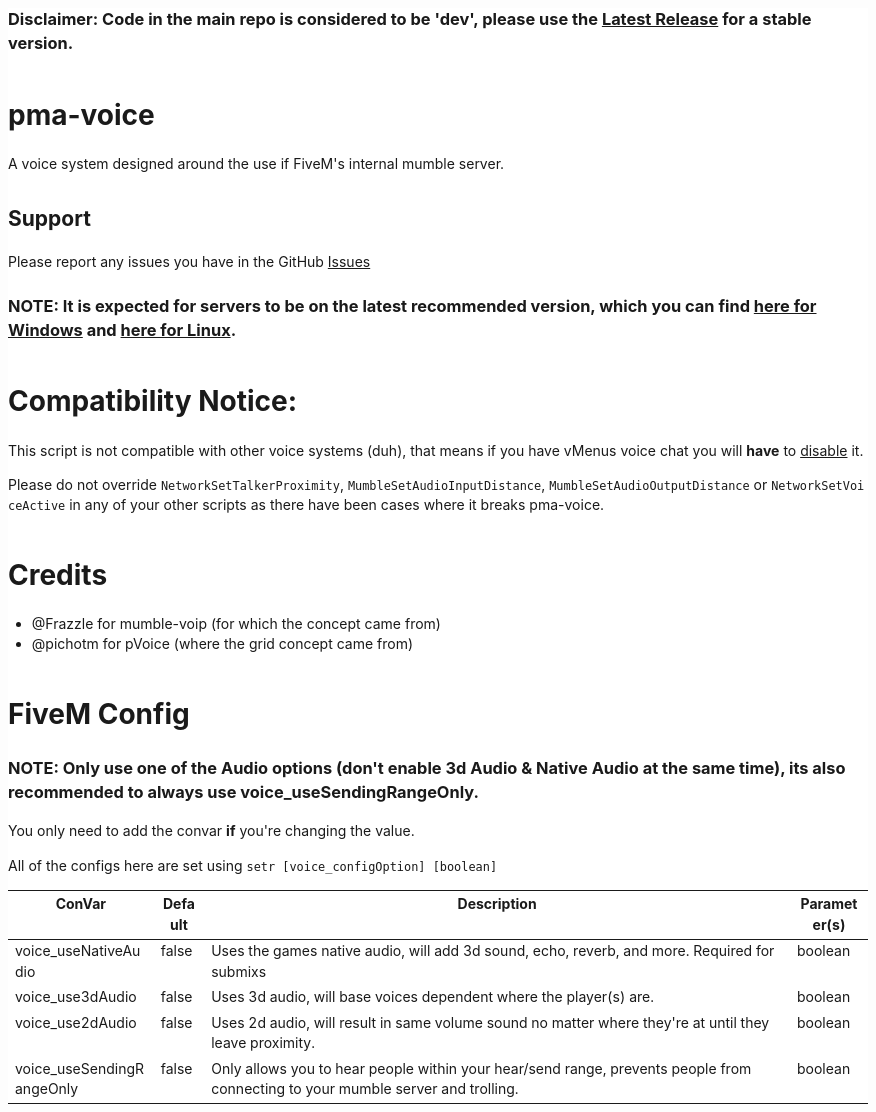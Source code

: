 ### Disclaimer: Code in the main repo is considered to be 'dev', please use the [Latest Release](https://github.com/AvarianKnight/pma-voice/releases) for a stable version.

# pma-voice
A voice system designed around the use if FiveM's internal mumble server.

## Support

Please report any issues you have in the GitHub [Issues](https://github.com/AvarianKnight/pma-voice/issues)

### NOTE: It is expected for servers to be on the latest recommended version, which you can find [here for Windows](https://runtime.fivem.net/artifacts/fivem/build_server_windows/master/) and [here for Linux](https://runtime.fivem.net/artifacts/fivem/build_proot_linux/master/).

# Compatibility Notice:

This script is not compatible with other voice systems (duh), that means if you have vMenus voice chat you will **have** to [disable](https://docs.vespura.com/vmenu/faq/#q-how-do-i-disable-voice-chat) it.

Please do not override `NetworkSetTalkerProximity`, `MumbleSetAudioInputDistance`, `MumbleSetAudioOutputDistance` or `NetworkSetVoiceActive` in any of your other scripts as there have been cases where it breaks pma-voice.

# Credits

- @Frazzle for mumble-voip (for which the concept came from)
- @pichotm for pVoice (where the grid concept came from)

# FiveM Config

### NOTE: Only use one of the Audio options (don't enable 3d Audio & Native Audio at the same time), its also recommended to always use voice_useSendingRangeOnly.

You only need to add the convar **if** you're changing the value.

All of the configs here are set using `setr [voice_configOption] [boolean]`

| ConVar                     | Default | Description                                                   | Parameter(s) |
|----------------------------|---------|---------------------------------------------------------------|--------------|
| voice_useNativeAudio       |  false  | Uses the games native audio, will add 3d sound, echo, reverb, and more. Required for submixs   | boolean      |
| voice_use3dAudio           |  false  | Uses 3d audio, will base voices dependent where the player(s) are. | boolean      |
| voice_use2dAudio           |  false  | Uses 2d audio, will result in same volume sound no matter where they're at until they leave proximity. | boolean      |
| voice_useSendingRangeOnly  |  false  | Only allows you to hear people within your hear/send range, prevents people from connecting to your mumble server and trolling. | boolean      |
